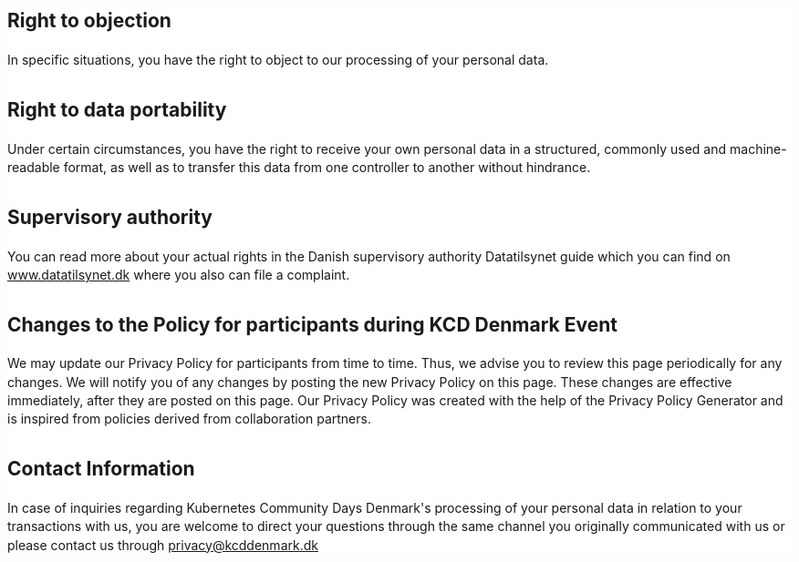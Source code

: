 ## Right to objection
In specific situations, you have the right to object to our processing of your personal data.

## Right to data portability
Under certain circumstances, you have the right to receive your own personal data in a structured, commonly used and machine-readable format, as well as to transfer this data from one controller to another without hindrance. 

## Supervisory authority
You can read more about your actual rights in the Danish supervisory authority Datatilsynet guide which you can find on www.datatilsynet.dk where you also can file a complaint.

## Changes to the Policy for participants during KCD Denmark Event
We may update our Privacy Policy for participants from time to time. Thus, we advise you to review this page periodically for any changes. 
We will notify you of any changes by posting the new Privacy Policy on this page. 
These changes are effective immediately, after they are posted on this page.
Our Privacy Policy was created with the help of the Privacy Policy Generator and is inspired from policies derived from collaboration partners.

## Contact Information
In case of inquiries regarding Kubernetes Community Days Denmark's processing of your personal data in relation to your transactions with us, you are welcome to direct your questions through the same channel you originally communicated with us or please contact us through privacy@kcddenmark.dk